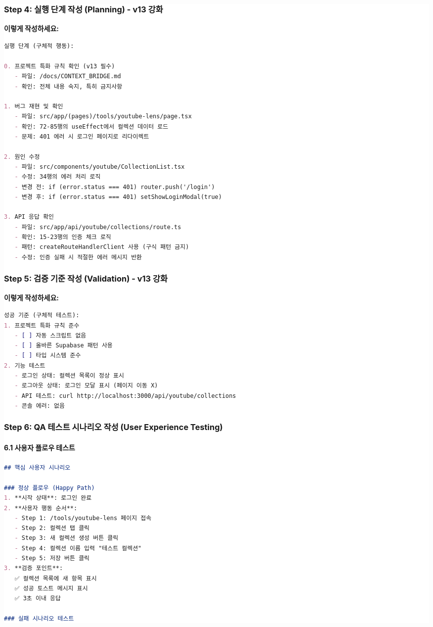 ### Step 4: 실행 단계 작성 (Planning) - v13 강화

**이렇게 작성하세요:**
```markdown
실행 단계 (구체적 행동):

0. 프로젝트 특화 규칙 확인 (v13 필수)
   - 파일: /docs/CONTEXT_BRIDGE.md
   - 확인: 전체 내용 숙지, 특히 금지사항

1. 버그 재현 및 확인
   - 파일: src/app/(pages)/tools/youtube-lens/page.tsx
   - 확인: 72-85행의 useEffect에서 컬렉션 데이터 로드
   - 문제: 401 에러 시 로그인 페이지로 리다이렉트

2. 원인 수정
   - 파일: src/components/youtube/CollectionList.tsx  
   - 수정: 34행의 에러 처리 로직
   - 변경 전: if (error.status === 401) router.push('/login')
   - 변경 후: if (error.status === 401) setShowLoginModal(true)

3. API 응답 확인
   - 파일: src/app/api/youtube/collections/route.ts
   - 확인: 15-23행의 인증 체크 로직
   - 패턴: createRouteHandlerClient 사용 (구식 패턴 금지)
   - 수정: 인증 실패 시 적절한 에러 메시지 반환
```

### Step 5: 검증 기준 작성 (Validation) - v13 강화

**이렇게 작성하세요:**
```markdown
성공 기준 (구체적 테스트):
1. 프로젝트 특화 규칙 준수
   - [ ] 자동 스크립트 없음
   - [ ] 올바른 Supabase 패턴 사용
   - [ ] 타입 시스템 준수
2. 기능 테스트
   - 로그인 상태: 컬렉션 목록이 정상 표시
   - 로그아웃 상태: 로그인 모달 표시 (페이지 이동 X)
   - API 테스트: curl http://localhost:3000/api/youtube/collections
   - 콘솔 에러: 없음
```

### Step 6: QA 테스트 시나리오 작성 (User Experience Testing)

#### 6.1 사용자 플로우 테스트

```markdown
## 핵심 사용자 시나리오

### 정상 플로우 (Happy Path)
1. **시작 상태**: 로그인 완료
2. **사용자 행동 순서**:
   - Step 1: /tools/youtube-lens 페이지 접속
   - Step 2: 컬렉션 탭 클릭
   - Step 3: 새 컬렉션 생성 버튼 클릭
   - Step 4: 컬렉션 이름 입력 "테스트 컬렉션"
   - Step 5: 저장 버튼 클릭
3. **검증 포인트**:
   ✅ 컬렉션 목록에 새 항목 표시
   ✅ 성공 토스트 메시지 표시
   ✅ 3초 이내 응답

### 실패 시나리오 테스트
```